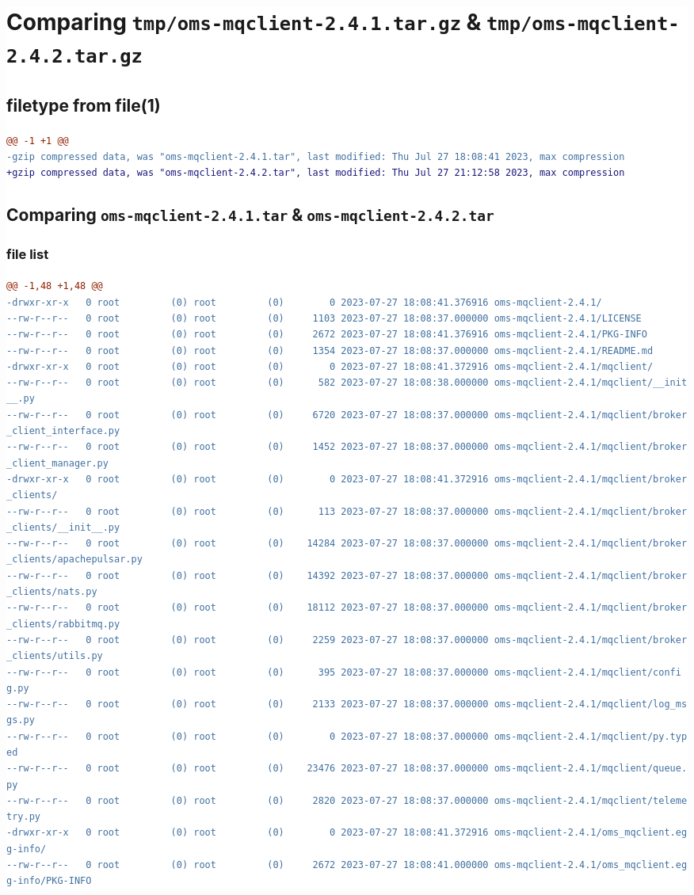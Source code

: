 # Comparing `tmp/oms-mqclient-2.4.1.tar.gz` & `tmp/oms-mqclient-2.4.2.tar.gz`

## filetype from file(1)

```diff
@@ -1 +1 @@
-gzip compressed data, was "oms-mqclient-2.4.1.tar", last modified: Thu Jul 27 18:08:41 2023, max compression
+gzip compressed data, was "oms-mqclient-2.4.2.tar", last modified: Thu Jul 27 21:12:58 2023, max compression
```

## Comparing `oms-mqclient-2.4.1.tar` & `oms-mqclient-2.4.2.tar`

### file list

```diff
@@ -1,48 +1,48 @@
-drwxr-xr-x   0 root         (0) root         (0)        0 2023-07-27 18:08:41.376916 oms-mqclient-2.4.1/
--rw-r--r--   0 root         (0) root         (0)     1103 2023-07-27 18:08:37.000000 oms-mqclient-2.4.1/LICENSE
--rw-r--r--   0 root         (0) root         (0)     2672 2023-07-27 18:08:41.376916 oms-mqclient-2.4.1/PKG-INFO
--rw-r--r--   0 root         (0) root         (0)     1354 2023-07-27 18:08:37.000000 oms-mqclient-2.4.1/README.md
-drwxr-xr-x   0 root         (0) root         (0)        0 2023-07-27 18:08:41.372916 oms-mqclient-2.4.1/mqclient/
--rw-r--r--   0 root         (0) root         (0)      582 2023-07-27 18:08:38.000000 oms-mqclient-2.4.1/mqclient/__init__.py
--rw-r--r--   0 root         (0) root         (0)     6720 2023-07-27 18:08:37.000000 oms-mqclient-2.4.1/mqclient/broker_client_interface.py
--rw-r--r--   0 root         (0) root         (0)     1452 2023-07-27 18:08:37.000000 oms-mqclient-2.4.1/mqclient/broker_client_manager.py
-drwxr-xr-x   0 root         (0) root         (0)        0 2023-07-27 18:08:41.372916 oms-mqclient-2.4.1/mqclient/broker_clients/
--rw-r--r--   0 root         (0) root         (0)      113 2023-07-27 18:08:37.000000 oms-mqclient-2.4.1/mqclient/broker_clients/__init__.py
--rw-r--r--   0 root         (0) root         (0)    14284 2023-07-27 18:08:37.000000 oms-mqclient-2.4.1/mqclient/broker_clients/apachepulsar.py
--rw-r--r--   0 root         (0) root         (0)    14392 2023-07-27 18:08:37.000000 oms-mqclient-2.4.1/mqclient/broker_clients/nats.py
--rw-r--r--   0 root         (0) root         (0)    18112 2023-07-27 18:08:37.000000 oms-mqclient-2.4.1/mqclient/broker_clients/rabbitmq.py
--rw-r--r--   0 root         (0) root         (0)     2259 2023-07-27 18:08:37.000000 oms-mqclient-2.4.1/mqclient/broker_clients/utils.py
--rw-r--r--   0 root         (0) root         (0)      395 2023-07-27 18:08:37.000000 oms-mqclient-2.4.1/mqclient/config.py
--rw-r--r--   0 root         (0) root         (0)     2133 2023-07-27 18:08:37.000000 oms-mqclient-2.4.1/mqclient/log_msgs.py
--rw-r--r--   0 root         (0) root         (0)        0 2023-07-27 18:08:37.000000 oms-mqclient-2.4.1/mqclient/py.typed
--rw-r--r--   0 root         (0) root         (0)    23476 2023-07-27 18:08:37.000000 oms-mqclient-2.4.1/mqclient/queue.py
--rw-r--r--   0 root         (0) root         (0)     2820 2023-07-27 18:08:37.000000 oms-mqclient-2.4.1/mqclient/telemetry.py
-drwxr-xr-x   0 root         (0) root         (0)        0 2023-07-27 18:08:41.372916 oms-mqclient-2.4.1/oms_mqclient.egg-info/
--rw-r--r--   0 root         (0) root         (0)     2672 2023-07-27 18:08:41.000000 oms-mqclient-2.4.1/oms_mqclient.egg-info/PKG-INFO
```